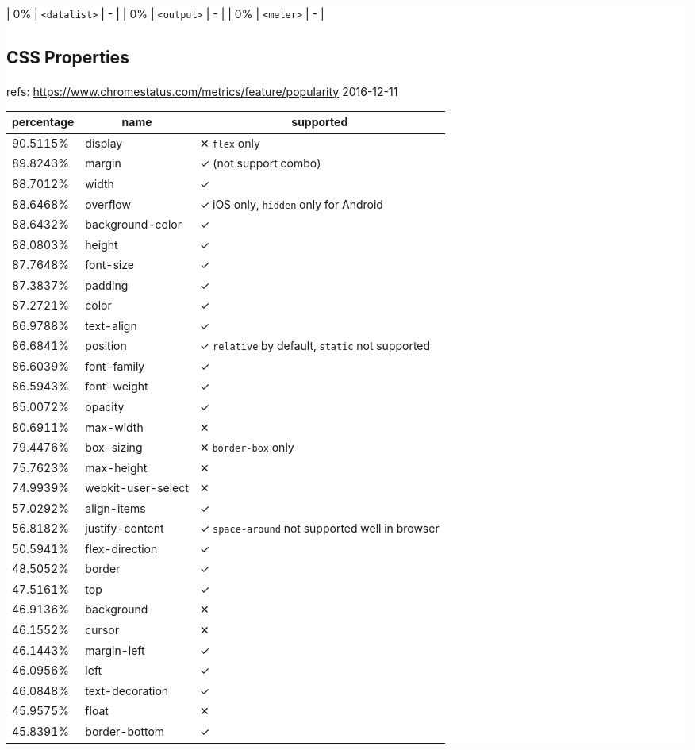 | 0% | `<datalist>` | - |
| 0% | `<output>` | - |
| 0% | `<meter>` | - |

## CSS Properties

refs: https://www.chromestatus.com/metrics/feature/popularity 2016-12-11

| percentage | name | supported |
| ---- | ---- | ---- |
| 90.5115% | display | ✕ `flex` only |
| 89.8243% | margin | ✓ (not support combo) |
| 88.7012% | width | ✓ |
| 88.6468% | overflow | ✓ iOS only, `hidden` only for Android |
| 88.6432% | background-color | ✓ |
| 88.0803% | height | ✓ |
| 87.7648% | font-size | ✓ |
| 87.3837% | padding | ✓ |
| 87.2721% | color | ✓ |
| 86.9788% | text-align | ✓ |
| 86.6841% | position | ✓ `relative` by default, `static` not supported |
| 86.6039% | font-family | ✓ |
| 86.5943% | font-weight | ✓ |
| 85.0072% | opacity | ✓ |
| 80.6911% | max-width | ✕ |
| 79.4476% | box-sizing | ✕ `border-box` only |
| 75.7623% | max-height | ✕ |
| 74.9939% | webkit-user-select | ✕ |
| 57.0292% | align-items | ✓ |
| 56.8182% | justify-content | ✓ `space-around` not supported well in browser |
| 50.5941% | flex-direction | ✓ |
| 48.5052% | border | ✓ |
| 47.5161% | top | ✓ |
| 46.9136% | background | ✕ |
| 46.1552% | cursor | ✕ |
| 46.1443% | margin-left | ✓ |
| 46.0956% | left | ✓ |
| 46.0848% | text-decoration | ✓ |
| 45.9575% | float | ✕ |
| 45.8391% | border-bottom | ✓ |